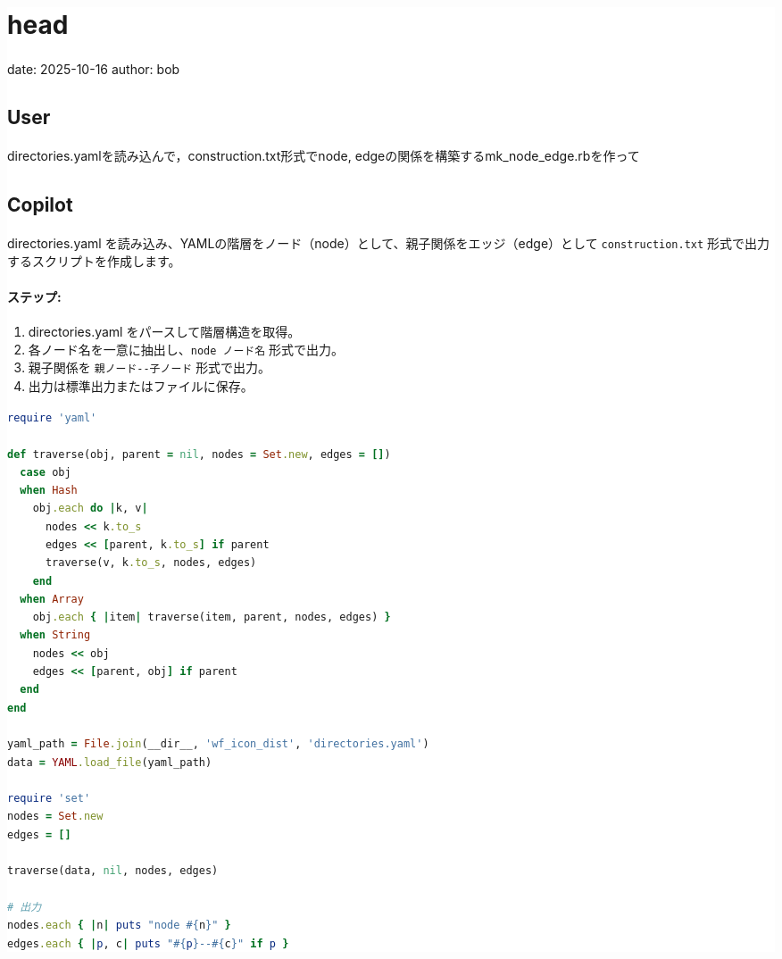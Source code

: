 # head
date: 2025-10-16
author: bob

## User
directories.yamlを読み込んで，construction.txt形式でnode, edgeの関係を構築するmk_node_edge.rbを作って

## Copilot
directories.yaml を読み込み、YAMLの階層をノード（node）として、親子関係をエッジ（edge）として `construction.txt` 形式で出力するスクリプトを作成します。

#### ステップ:
1. directories.yaml をパースして階層構造を取得。
2. 各ノード名を一意に抽出し、`node ノード名` 形式で出力。
3. 親子関係を `親ノード--子ノード` 形式で出力。
4. 出力は標準出力またはファイルに保存。

````ruby
require 'yaml'

def traverse(obj, parent = nil, nodes = Set.new, edges = [])
  case obj
  when Hash
    obj.each do |k, v|
      nodes << k.to_s
      edges << [parent, k.to_s] if parent
      traverse(v, k.to_s, nodes, edges)
    end
  when Array
    obj.each { |item| traverse(item, parent, nodes, edges) }
  when String
    nodes << obj
    edges << [parent, obj] if parent
  end
end

yaml_path = File.join(__dir__, 'wf_icon_dist', 'directories.yaml')
data = YAML.load_file(yaml_path)

require 'set'
nodes = Set.new
edges = []

traverse(data, nil, nodes, edges)

# 出力
nodes.each { |n| puts "node #{n}" }
edges.each { |p, c| puts "#{p}--#{c}" if p }
````
